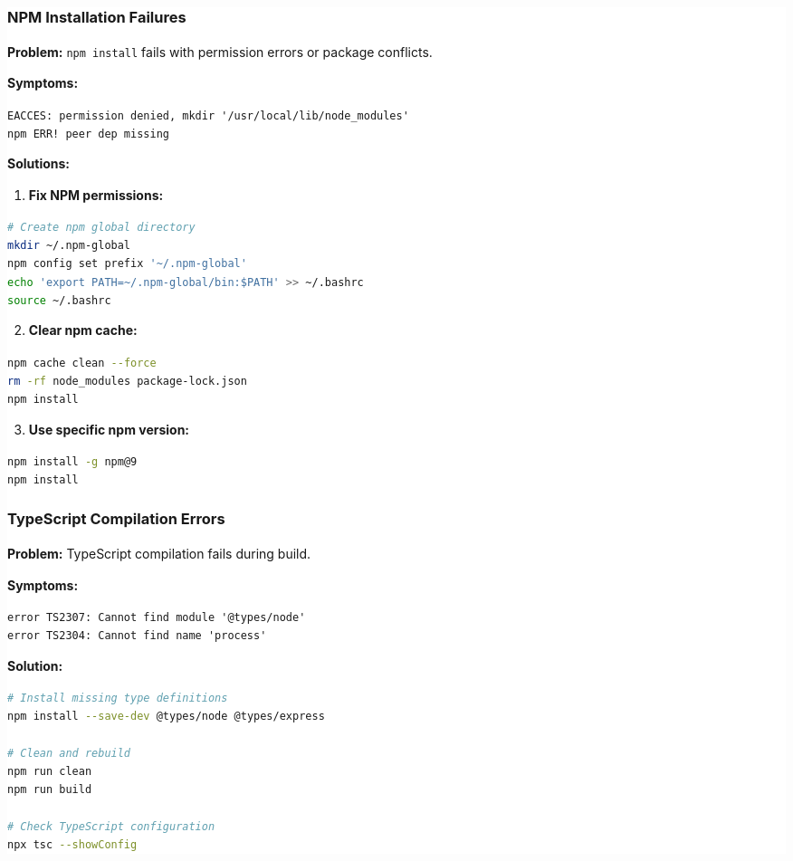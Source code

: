 ### NPM Installation Failures

**Problem:** `npm install` fails with permission errors or package conflicts.

**Symptoms:**
```
EACCES: permission denied, mkdir '/usr/local/lib/node_modules'
npm ERR! peer dep missing
```

**Solutions:**

1. **Fix NPM permissions:**
```bash
# Create npm global directory
mkdir ~/.npm-global
npm config set prefix '~/.npm-global'
echo 'export PATH=~/.npm-global/bin:$PATH' >> ~/.bashrc
source ~/.bashrc
```

2. **Clear npm cache:**
```bash
npm cache clean --force
rm -rf node_modules package-lock.json
npm install
```

3. **Use specific npm version:**
```bash
npm install -g npm@9
npm install
```

### TypeScript Compilation Errors

**Problem:** TypeScript compilation fails during build.

**Symptoms:**
```
error TS2307: Cannot find module '@types/node'
error TS2304: Cannot find name 'process'
```

**Solution:**
```bash
# Install missing type definitions
npm install --save-dev @types/node @types/express

# Clean and rebuild
npm run clean
npm run build

# Check TypeScript configuration
npx tsc --showConfig
```
